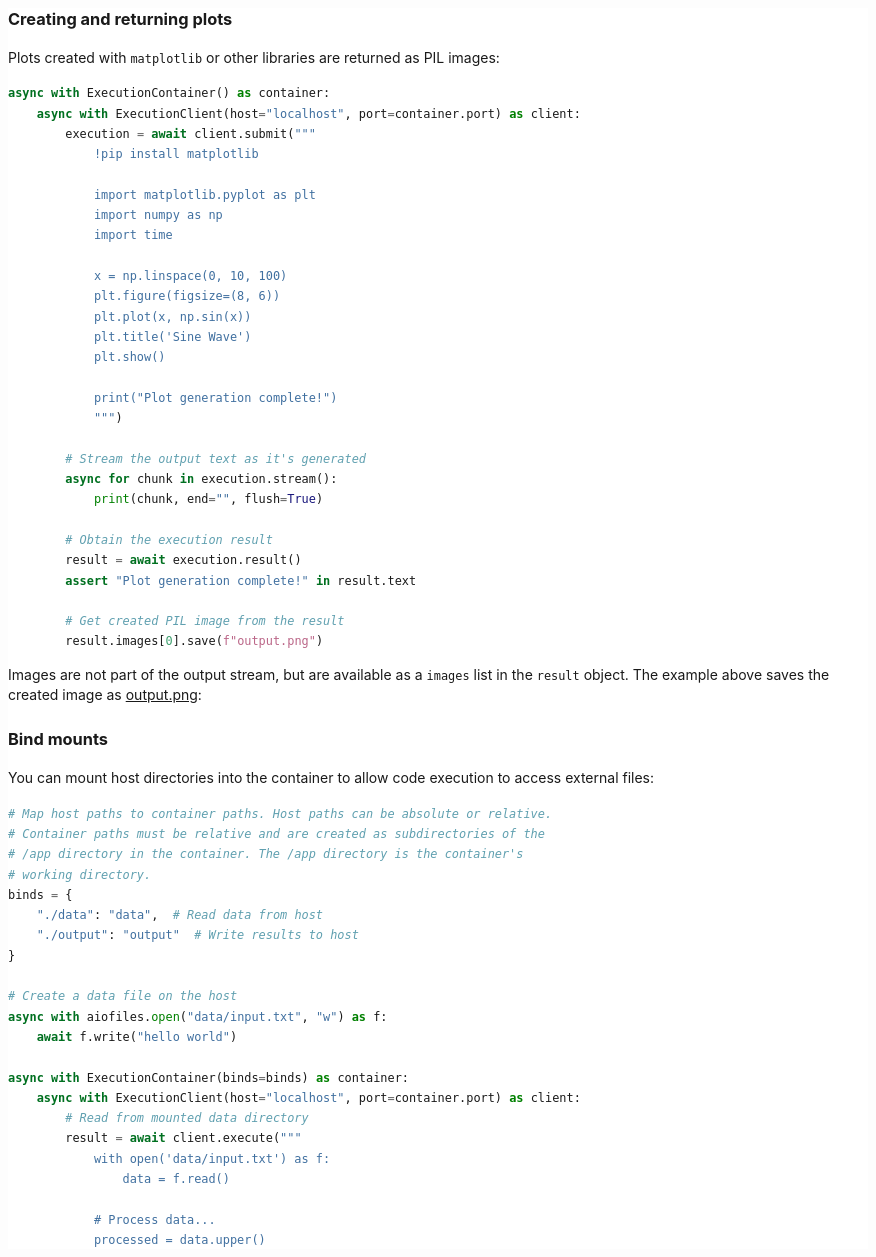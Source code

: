 ### Creating and returning plots

Plots created with `matplotlib` or other libraries are returned as PIL images:

```python
async with ExecutionContainer() as container:
    async with ExecutionClient(host="localhost", port=container.port) as client:
        execution = await client.submit("""
            !pip install matplotlib

            import matplotlib.pyplot as plt
            import numpy as np
            import time

            x = np.linspace(0, 10, 100)
            plt.figure(figsize=(8, 6))
            plt.plot(x, np.sin(x))
            plt.title('Sine Wave')
            plt.show()

            print("Plot generation complete!")
            """)

        # Stream the output text as it's generated
        async for chunk in execution.stream():
            print(chunk, end="", flush=True)

        # Obtain the execution result
        result = await execution.result()
        assert "Plot generation complete!" in result.text

        # Get created PIL image from the result
        result.images[0].save(f"output.png")
```

Images are not part of the output stream, but are available as a `images` list in the `result` object. The example above saves the created image as [output.png](docs/sine.png):

### Bind mounts

You can mount host directories into the container to allow code execution to access external files:

```python
# Map host paths to container paths. Host paths can be absolute or relative.
# Container paths must be relative and are created as subdirectories of the
# /app directory in the container. The /app directory is the container's
# working directory.
binds = {
    "./data": "data",  # Read data from host
    "./output": "output"  # Write results to host
}

# Create a data file on the host
async with aiofiles.open("data/input.txt", "w") as f:
    await f.write("hello world")

async with ExecutionContainer(binds=binds) as container:
    async with ExecutionClient(host="localhost", port=container.port) as client:
        # Read from mounted data directory
        result = await client.execute("""
            with open('data/input.txt') as f:
                data = f.read()

            # Process data...
            processed = data.upper()
```